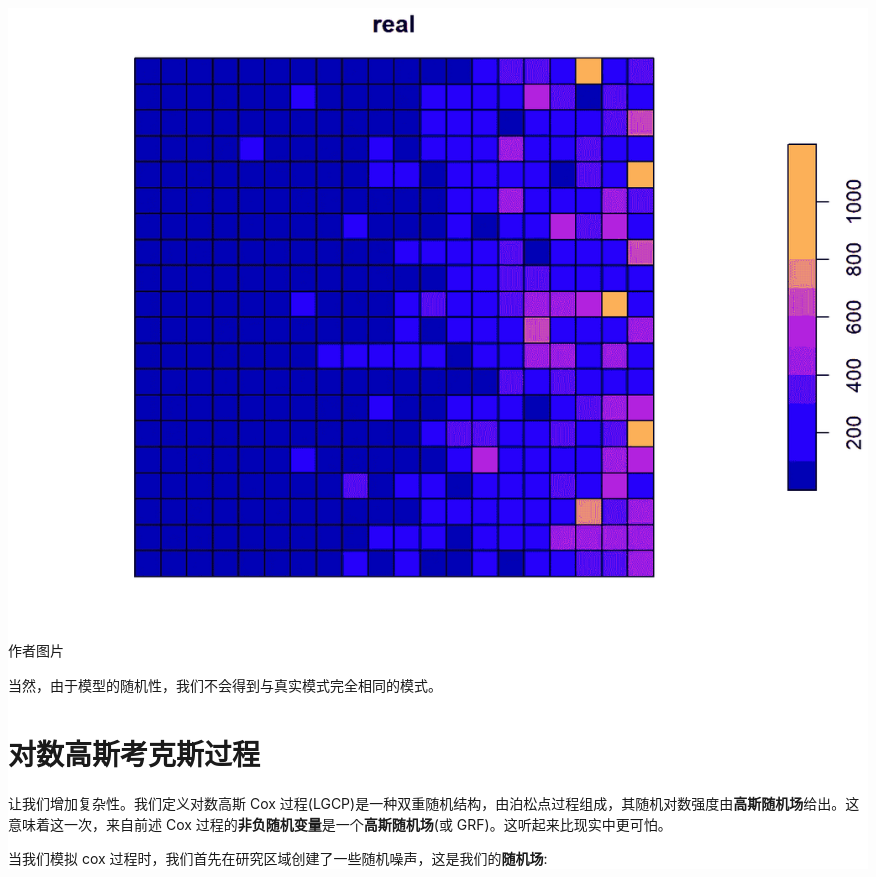 ![](img/f26d073c9c3b6c6193ab30a8e66e0a86.png)

作者图片

当然，由于模型的随机性，我们不会得到与真实模式完全相同的模式。

# 对数高斯考克斯过程

让我们增加复杂性。我们定义对数高斯 Cox 过程(LGCP)是一种双重随机结构，由泊松点过程组成，其随机对数强度由**高斯随机场**给出。这意味着这一次，来自前述 Cox 过程的**非负随机变量**是一个**高斯随机场**(或 GRF)。这听起来比现实中更可怕。

当我们模拟 cox 过程时，我们首先在研究区域创建了一些随机噪声，这是我们的**随机场**:
